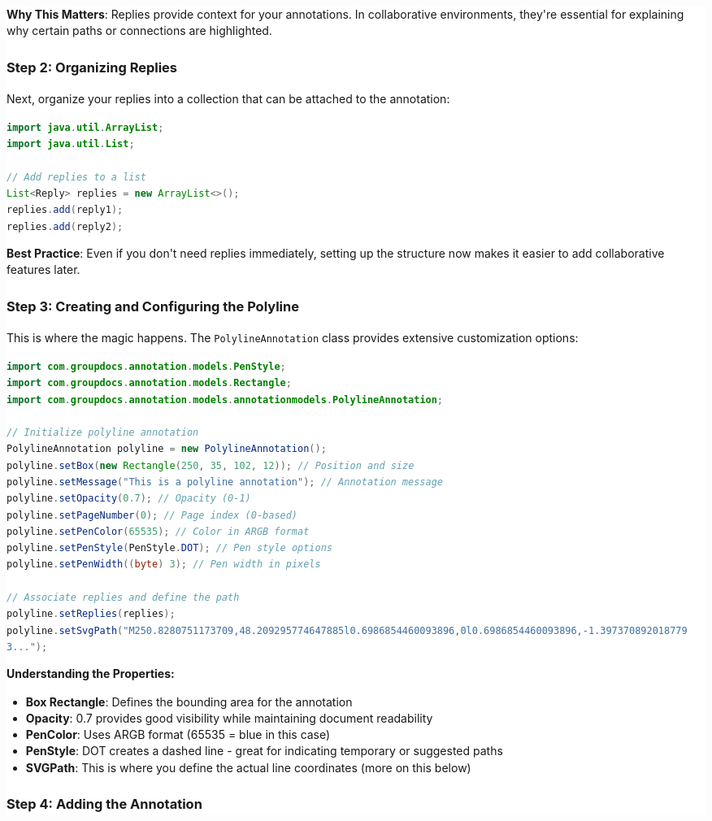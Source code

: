 **Why This Matters**: Replies provide context for your annotations. In collaborative environments, they're essential for explaining why certain paths or connections are highlighted.

### Step 2: Organizing Replies

Next, organize your replies into a collection that can be attached to the annotation:

```java
import java.util.ArrayList;
import java.util.List;

// Add replies to a list
List<Reply> replies = new ArrayList<>();
replies.add(reply1);
replies.add(reply2);
```

**Best Practice**: Even if you don't need replies immediately, setting up the structure now makes it easier to add collaborative features later.

### Step 3: Creating and Configuring the Polyline

This is where the magic happens. The `PolylineAnnotation` class provides extensive customization options:

```java
import com.groupdocs.annotation.models.PenStyle;
import com.groupdocs.annotation.models.Rectangle;
import com.groupdocs.annotation.models.annotationmodels.PolylineAnnotation;

// Initialize polyline annotation
PolylineAnnotation polyline = new PolylineAnnotation();
polyline.setBox(new Rectangle(250, 35, 102, 12)); // Position and size
polyline.setMessage("This is a polyline annotation"); // Annotation message
polyline.setOpacity(0.7); // Opacity (0-1)
polyline.setPageNumber(0); // Page index (0-based)
polyline.setPenColor(65535); // Color in ARGB format
polyline.setPenStyle(PenStyle.DOT); // Pen style options
polyline.setPenWidth((byte) 3); // Pen width in pixels

// Associate replies and define the path
polyline.setReplies(replies);
polyline.setSvgPath("M250.8280751173709,48.209295774647885l0.6986854460093896,0l0.6986854460093896,-1.3973708920187793...");
```

**Understanding the Properties:**

- **Box Rectangle**: Defines the bounding area for the annotation
- **Opacity**: 0.7 provides good visibility while maintaining document readability
- **PenColor**: Uses ARGB format (65535 = blue in this case)
- **PenStyle**: DOT creates a dashed line - great for indicating temporary or suggested paths
- **SVGPath**: This is where you define the actual line coordinates (more on this below)

### Step 4: Adding the Annotation
